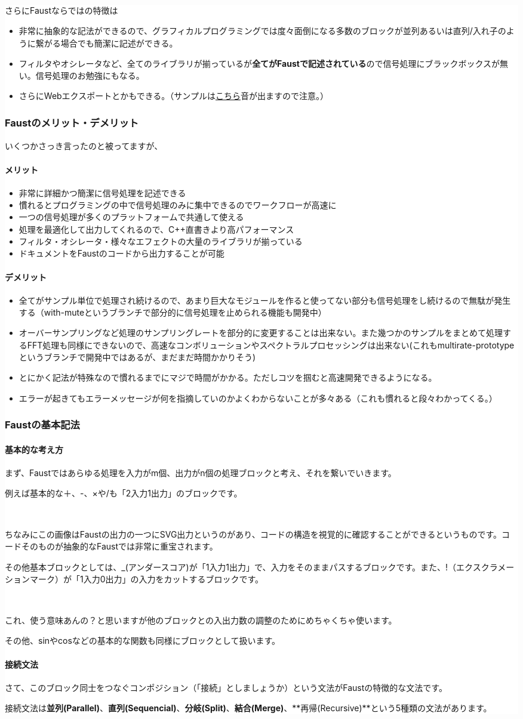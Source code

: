 さらにFaustならではの特徴は

- 非常に抽象的な記法ができるので、グラフィカルプログラミングでは度々面倒になる多数のブロックが並列あるいは直列/入れ子のように繋がる場合でも簡潔に記述ができる。
- フィルタやオシレータなど、全てのライブラリが揃っているが**全てがFaustで記述されている**ので信号処理にブラックボックスが無い。信号処理のお勉強にもなる。

- さらにWebエクスポートとかもできる。（サンプルは[こちら](http://faust.grame.fr/images/noise/noise.html)音が出ますので注意。）

### Faustのメリット・デメリット

いくつかさっき言ったのと被ってますが、

#### メリット

- 非常に詳細かつ簡潔に信号処理を記述できる
- 慣れるとプログラミングの中で信号処理のみに集中できるのでワークフローが高速に
- 一つの信号処理が多くのプラットフォームで共通して使える
- 処理を最適化して出力してくれるので、C++直書きより高パフォーマンス
- フィルタ・オシレータ・様々なエフェクトの大量のライブラリが揃っている
- ドキュメントをFaustのコードから出力することが可能

#### デメリット

- 全てがサンプル単位で処理され続けるので、あまり巨大なモジュールを作ると使ってない部分も信号処理をし続けるので無駄が発生する（with-muteというブランチで部分的に信号処理を止められる機能も開発中）

- オーバーサンプリングなど処理のサンプリングレートを部分的に変更することは出来ない。また幾つかのサンプルをまとめて処理するFFT処理も同様にできないので、高速なコンボリューションやスペクトラルプロセッシングは出来ない(これもmultirate-prototypeというブランチで開発中ではあるが、まだまだ時間かかりそう)

- とにかく記法が特殊なので慣れるまでにマジで時間がかかる。ただしコツを掴むと高速開発できるようになる。

- エラーが起きてもエラーメッセージが何を指摘していのかよくわからないことが多々ある（これも慣れると段々わかってくる。）

### Faustの基本記法

#### 基本的な考え方

まず、Faustではあらゆる処理を入力がm個、出力がn個の処理ブロックと考え、それを繋いでいきます。

例えば基本的な＋、-、×や/も「2入力1出力」のブロックです。

<img src="{{config.root}}assets/img/faust/plus_mult_process.svg" alt="" style = "max-height:400px;">


ちなみにこの画像はFaustの出力の一つにSVG出力というのがあり、コードの構造を視覚的に確認することができるというものです。コードそのものが抽象的なFaustでは非常に重宝されます。

その他基本ブロックとしては、_(アンダースコア)が「1入力1出力」で、入力をそのままパスするブロックです。また、!（エクスクラメーションマーク）が「1入力0出力」の入力をカットするブロックです。

<img src="{{config.root}}assets/img/faust/ident_cut_process.svg" alt="" style = "max-height:400px;">


これ、使う意味あんの？と思いますが他のブロックとの入出力数の調整のためにめちゃくちゃ使います。

その他、sinやcosなどの基本的な関数も同様にブロックとして扱います。

#### 接続文法

さて、このブロック同士をつなぐコンポジション（「接続」としましょうか）という文法がFaustの特徴的な文法です。

接続文法は**並列(Parallel)**、**直列(Sequencial)**、**分岐(Split)**、**結合(Merge)**、**再帰(Recursive)**という5種類の文法があります。
